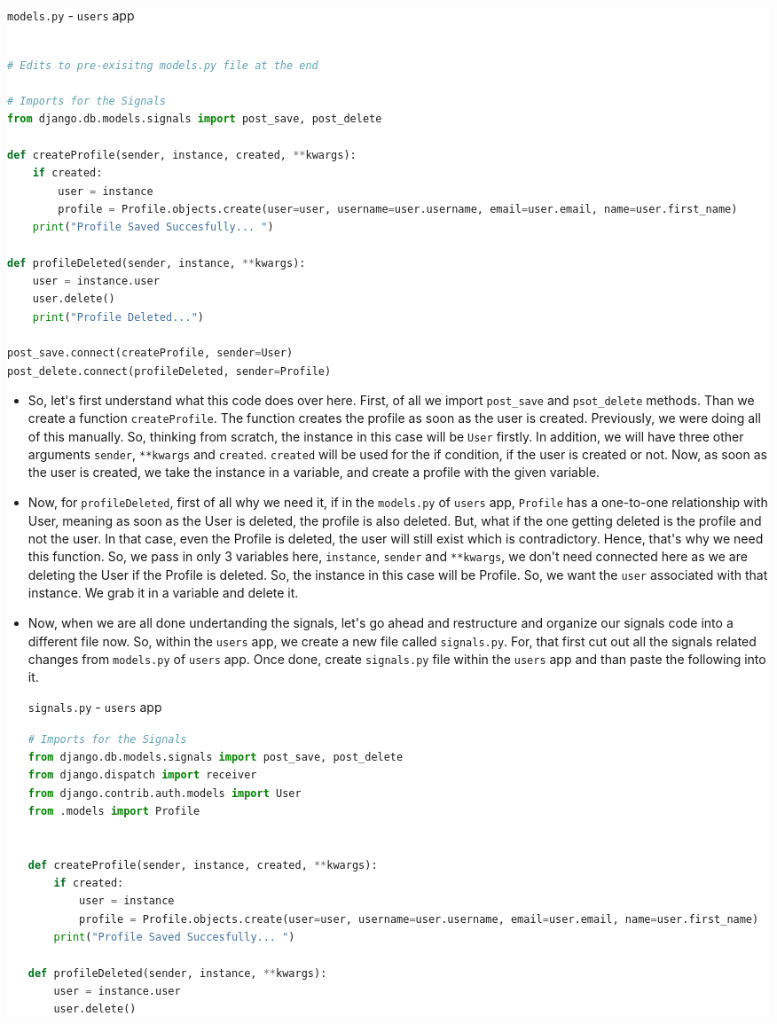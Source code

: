   `models.py` - `users` app

  ```python

  # Edits to pre-exisitng models.py file at the end

  # Imports for the Signals
  from django.db.models.signals import post_save, post_delete

  def createProfile(sender, instance, created, **kwargs):
      if created:
          user = instance
          profile = Profile.objects.create(user=user, username=user.username, email=user.email, name=user.first_name)
      print("Profile Saved Succesfully... ")

  def profileDeleted(sender, instance, **kwargs):
      user = instance.user
      user.delete()
      print("Profile Deleted...")

  post_save.connect(createProfile, sender=User)
  post_delete.connect(profileDeleted, sender=Profile)
  ```

  - So, let's first understand what this code does over here. First, of all we import `post_save` and `psot_delete` methods. Than we create a function `createProfile`. The function creates the profile as soon as the user is created. Previously, we were doing all of this manually. So, thinking from scratch, the instance in this case will be `User` firstly. In addition, we will have three other arguments `sender`, `**kwargs` and `created`. `created` will be used for the if condition, if the user is created or not. Now, as soon as the user is created, we take the instance in a variable, and create a profile with the given variable.

  - Now, for `profileDeleted`, first of all why we need it, if in the `models.py` of `users` app, `Profile` has a one-to-one relationship with User, meaning as soon as the User is deleted, the profile is also deleted. But, what if the one getting deleted is the profile and not the user. In that case, even the Profile is deleted, the user will still exist which is contradictory. Hence, that's why we need this function. So, we pass in only 3 variables here, `instance`, `sender` and `**kwargs`, we don't need connected here as we are deleting the User if the Profile is deleted. So, the instance in this case will be Profile. So, we want the `user` associated with that instance. We grab it in a variable and delete it.

- Now, when we are all done undertanding the signals, let's go ahead and restructure and organize our signals code into a different file now. So, within the `users` app, we create a new file called `signals.py`. For, that first cut out all the signals related changes from `models.py` of  `users` app. Once done, create `signals.py` file within the `users` app and than paste the following into it.

  `signals.py` - `users` app

  ```python
  # Imports for the Signals
  from django.db.models.signals import post_save, post_delete
  from django.dispatch import receiver
  from django.contrib.auth.models import User
  from .models import Profile


  def createProfile(sender, instance, created, **kwargs):
      if created:
          user = instance
          profile = Profile.objects.create(user=user, username=user.username, email=user.email, name=user.first_name)
      print("Profile Saved Succesfully... ")

  def profileDeleted(sender, instance, **kwargs):
      user = instance.user
      user.delete()
  ```